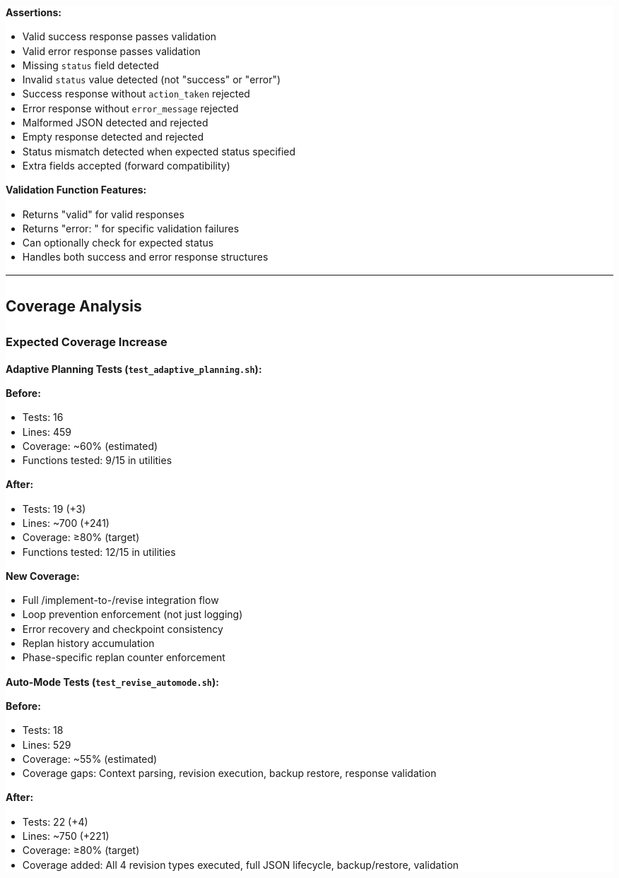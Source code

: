 **Assertions:**
- Valid success response passes validation
- Valid error response passes validation
- Missing `status` field detected
- Invalid `status` value detected (not "success" or "error")
- Success response without `action_taken` rejected
- Error response without `error_message` rejected
- Malformed JSON detected and rejected
- Empty response detected and rejected
- Status mismatch detected when expected status specified
- Extra fields accepted (forward compatibility)

**Validation Function Features:**
- Returns "valid" for valid responses
- Returns "error: <type>" for specific validation failures
- Can optionally check for expected status
- Handles both success and error response structures

---

## Coverage Analysis

### Expected Coverage Increase

**Adaptive Planning Tests (`test_adaptive_planning.sh`):**

**Before:**
- Tests: 16
- Lines: 459
- Coverage: ~60% (estimated)
- Functions tested: 9/15 in utilities

**After:**
- Tests: 19 (+3)
- Lines: ~700 (+241)
- Coverage: ≥80% (target)
- Functions tested: 12/15 in utilities

**New Coverage:**
- Full /implement-to-/revise integration flow
- Loop prevention enforcement (not just logging)
- Error recovery and checkpoint consistency
- Replan history accumulation
- Phase-specific replan counter enforcement

**Auto-Mode Tests (`test_revise_automode.sh`):**

**Before:**
- Tests: 18
- Lines: 529
- Coverage: ~55% (estimated)
- Coverage gaps: Context parsing, revision execution, backup restore, response validation

**After:**
- Tests: 22 (+4)
- Lines: ~750 (+221)
- Coverage: ≥80% (target)
- Coverage added: All 4 revision types executed, full JSON lifecycle, backup/restore, validation
